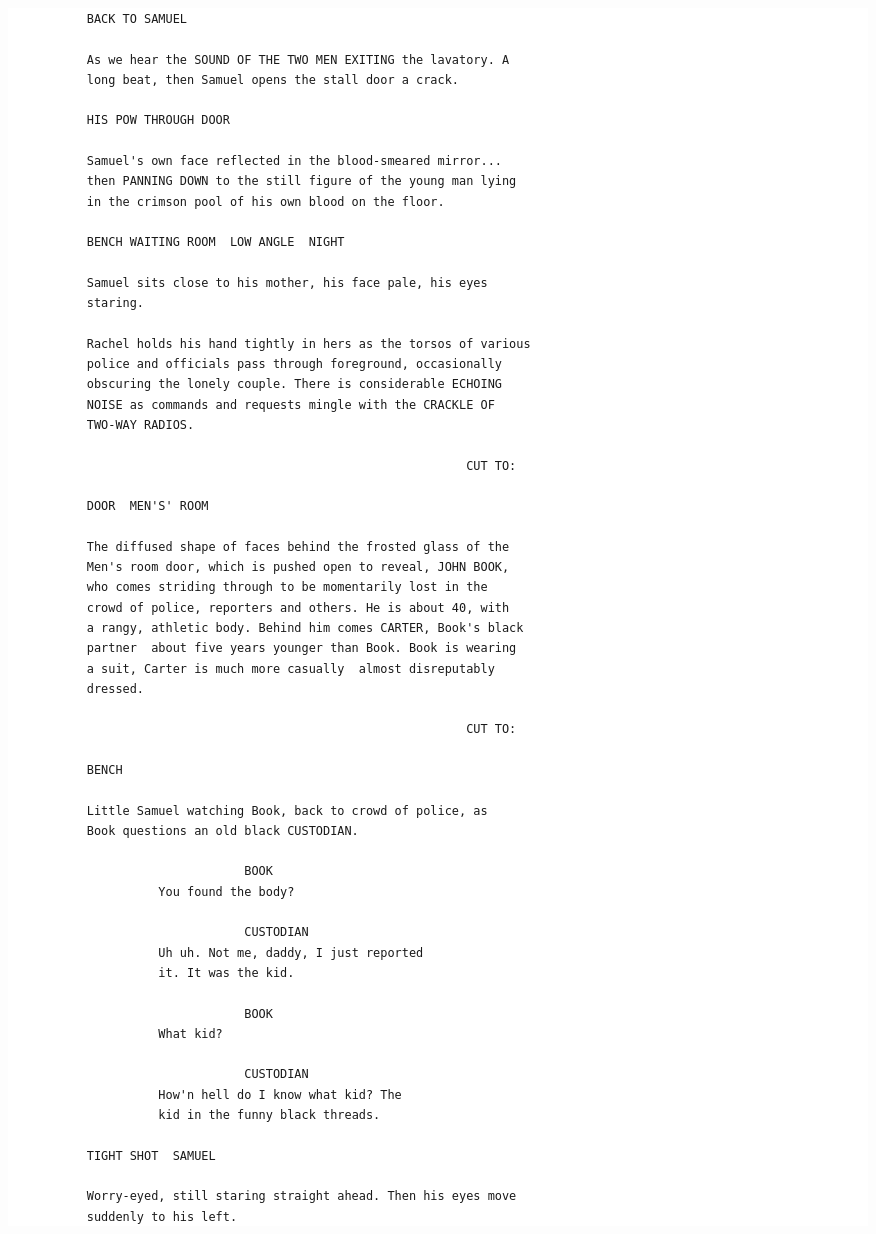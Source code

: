                BACK TO SAMUEL

               As we hear the SOUND OF THE TWO MEN EXITING the lavatory. A 
               long beat, then Samuel opens the stall door a crack.

               HIS POW THROUGH DOOR

               Samuel's own face reflected in the blood-smeared mirror... 
               then PANNING DOWN to the still figure of the young man lying 
               in the crimson pool of his own blood on the floor.

               BENCH WAITING ROOM  LOW ANGLE  NIGHT

               Samuel sits close to his mother, his face pale, his eyes 
               staring.

               Rachel holds his hand tightly in hers as the torsos of various 
               police and officials pass through foreground, occasionally 
               obscuring the lonely couple. There is considerable ECHOING 
               NOISE as commands and requests mingle with the CRACKLE OF 
               TWO-WAY RADIOS.

                                                                    CUT TO:

               DOOR  MEN'S' ROOM

               The diffused shape of faces behind the frosted glass of the 
               Men's room door, which is pushed open to reveal, JOHN BOOK, 
               who comes striding through to be momentarily lost in the 
               crowd of police, reporters and others. He is about 40, with 
               a rangy, athletic body. Behind him comes CARTER, Book's black 
               partner  about five years younger than Book. Book is wearing 
               a suit, Carter is much more casually  almost disreputably  
               dressed.

                                                                    CUT TO:

               BENCH

               Little Samuel watching Book, back to crowd of police, as 
               Book questions an old black CUSTODIAN.

                                     BOOK
                         You found the body?

                                     CUSTODIAN
                         Uh uh. Not me, daddy, I just reported 
                         it. It was the kid.

                                     BOOK
                         What kid?

                                     CUSTODIAN
                         How'n hell do I know what kid? The 
                         kid in the funny black threads.

               TIGHT SHOT  SAMUEL

               Worry-eyed, still staring straight ahead. Then his eyes move 
               suddenly to his left.
